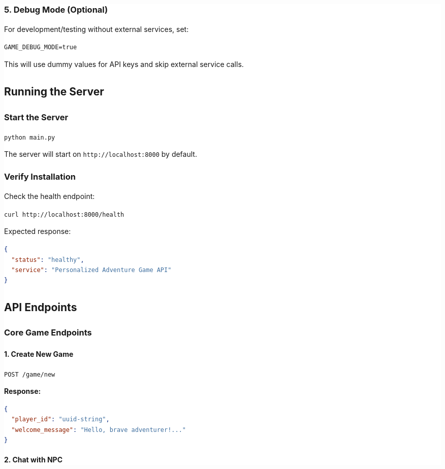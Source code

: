### 5. Debug Mode (Optional)

For development/testing without external services, set:

```env
GAME_DEBUG_MODE=true
```

This will use dummy values for API keys and skip external service calls.

## Running the Server

### Start the Server

```bash
python main.py
```

The server will start on `http://localhost:8000` by default.

### Verify Installation

Check the health endpoint:

```bash
curl http://localhost:8000/health
```

Expected response:

```json
{
  "status": "healthy",
  "service": "Personalized Adventure Game API"
}
```

## API Endpoints

### Core Game Endpoints

#### 1. Create New Game

```http
POST /game/new
```

**Response:**

```json
{
  "player_id": "uuid-string",
  "welcome_message": "Hello, brave adventurer!..."
}
```

#### 2. Chat with NPC
